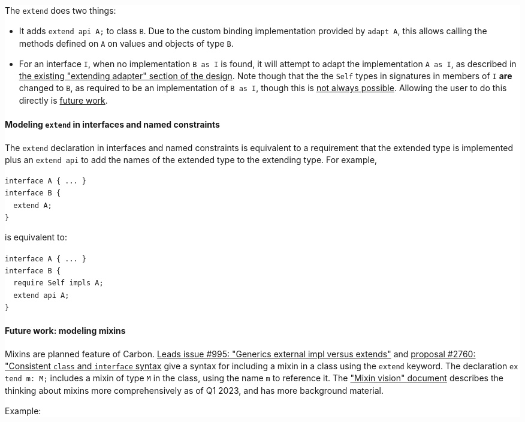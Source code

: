 The `extend` does two things:

-   It adds `extend api A;` to class `B`. Due to the custom binding
    implementation provided by `adapt A`, this allows calling the methods
    defined on `A` on values and objects of type `B`.

-   For an interface `I`, when no implementation `B as I` is found, it will
    attempt to adapt the implementation `A as I`, as described in
    [the existing "extending adapter" section of the design](/docs/design/generics/details.md#extending-adapter).
    Note though that the the `Self` types in signatures in members of `I`
    **are** changed to `B`, as required to be an implementation of `B as I`,
    though this is
    [not always possible](/docs/design/generics/details.md#adapter-compatibility).
    Allowing the user to do this directly is
    [future work](#future-work-customizing-impl-binding).

#### Modeling `extend` in interfaces and named constraints

The `extend` declaration in interfaces and named constraints is equivalent to a
requirement that the extended type is implemented plus an `extend api` to add
the names of the extended type to the extending type. For example,

```carbon
interface A { ... }
interface B {
  extend A;
}
```

is equivalent to:

```carbon
interface A { ... }
interface B {
  require Self impls A;
  extend api A;
}
```

#### Future work: modeling mixins

Mixins are planned feature of Carbon.
[Leads issue #995: "Generics external impl versus extends"](https://github.com/carbon-language/carbon-lang/issues/995)
and
[proposal #2760: "Consistent `class` and `interface` syntax](p2760.md#future-work-mixins)
give a syntax for including a mixin in a class using the `extend` keyword. The
declaration `extend m: M;` includes a mixin of type `M` in the class, using the
name `m` to reference it. The
["Mixin vision" document](https://docs.google.com/document/d/1ewVySLnOniph4UJR30TrCsrPhNkWOCR8kgj_F_KJiA8/edit?tab=t.0)
describes the thinking about mixins more comprehensively as of Q1 2023, and has
more background material.

Example:
